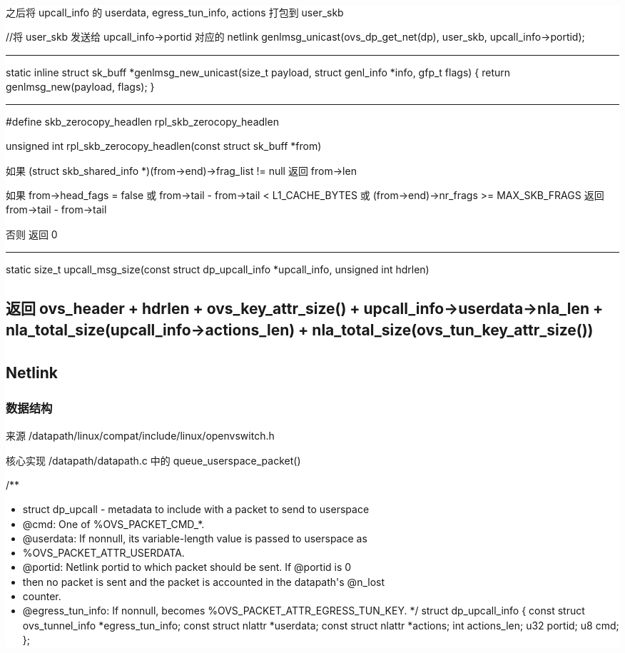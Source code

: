 之后将 upcall_info 的 userdata, egress_tun_info, actions 打包到 user_skb

//将 user_skb 发送给 upcall_info->portid 对应的 netlink
genlmsg_unicast(ovs_dp_get_net(dp), user_skb, upcall_info->portid);

--------------------------------------------
static inline struct sk_buff *genlmsg_new_unicast(size_t payload,
						  struct genl_info *info,
						  gfp_t flags)
{
	return genlmsg_new(payload, flags);
}

--------------------------------------------

#define skb_zerocopy_headlen rpl_skb_zerocopy_headlen

unsigned int rpl_skb_zerocopy_headlen(const struct sk_buff *from)

如果 (struct skb_shared_info *)(from->end)->frag_list != null 返回 from->len

如果 from->head_fags = false 或 from->tail - from->tail < L1_CACHE_BYTES 或 (from->end)->nr_frags >= MAX_SKB_FRAGS
返回 from->tail - from->tail

否则 返回 0

-------------------------------------
static size_t upcall_msg_size(const struct dp_upcall_info *upcall_info,
			      unsigned int hdrlen)

返回
    ovs_header + hdrlen + ovs_key_attr_size()
    + upcall_info->userdata->nla_len
    + nla_total_size(upcall_info->actions_len)
    + nla_total_size(ovs_tun_key_attr_size())
-------------------------------------

## Netlink

### 数据结构

来源 /datapath/linux/compat/include/linux/openvswitch.h

核心实现 /datapath/datapath.c 中的 queue_userspace_packet()

/**
 * struct dp_upcall - metadata to include with a packet to send to userspace
 * @cmd: One of %OVS_PACKET_CMD_*.
 * @userdata: If nonnull, its variable-length value is passed to userspace as
 * %OVS_PACKET_ATTR_USERDATA.
 * @portid: Netlink portid to which packet should be sent.  If @portid is 0
 * then no packet is sent and the packet is accounted in the datapath's @n_lost
 * counter.
 * @egress_tun_info: If nonnull, becomes %OVS_PACKET_ATTR_EGRESS_TUN_KEY.
 */
struct dp_upcall_info {
	const struct ovs_tunnel_info *egress_tun_info;
	const struct nlattr *userdata;
	const struct nlattr *actions;
	int actions_len;
	u32 portid;
	u8 cmd;
};
